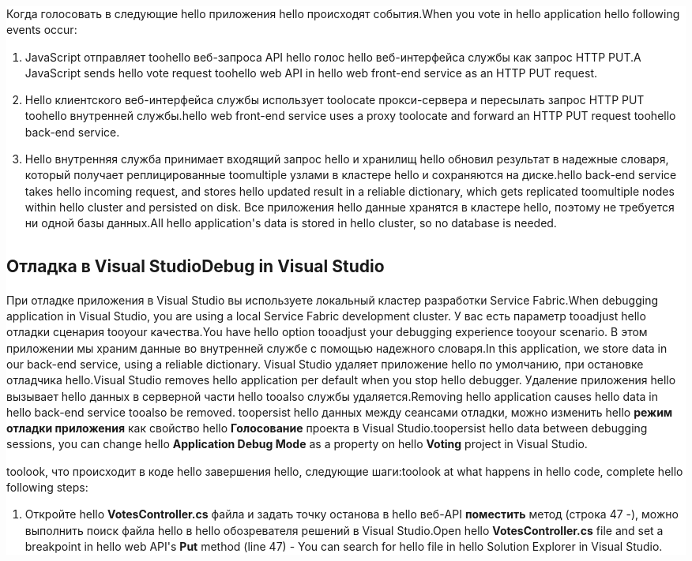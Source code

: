 <span data-ttu-id="e39c1-141">Когда голосовать в следующие hello приложения hello происходят события.</span><span class="sxs-lookup"><span data-stu-id="e39c1-141">When you vote in hello application hello following events occur:</span></span>
1. <span data-ttu-id="e39c1-142">JavaScript отправляет toohello веб-запроса API hello голос hello веб-интерфейса службы как запрос HTTP PUT.</span><span class="sxs-lookup"><span data-stu-id="e39c1-142">A JavaScript sends hello vote request toohello web API in hello web front-end service as an HTTP PUT request.</span></span>

2. <span data-ttu-id="e39c1-143">Hello клиентского веб-интерфейса службы использует toolocate прокси-сервера и пересылать запрос HTTP PUT toohello внутренней службы.</span><span class="sxs-lookup"><span data-stu-id="e39c1-143">hello web front-end service uses a proxy toolocate and forward an HTTP PUT request toohello back-end service.</span></span>

3. <span data-ttu-id="e39c1-144">Hello внутренняя служба принимает входящий запрос hello и хранилищ hello обновил результат в надежные словаря, который получает реплицированные toomultiple узлами в кластере hello и сохраняются на диске.</span><span class="sxs-lookup"><span data-stu-id="e39c1-144">hello back-end service takes hello incoming request, and stores hello updated result in a reliable dictionary, which gets replicated toomultiple nodes within hello cluster and persisted on disk.</span></span> <span data-ttu-id="e39c1-145">Все приложения hello данные хранятся в кластере hello, поэтому не требуется ни одной базы данных.</span><span class="sxs-lookup"><span data-stu-id="e39c1-145">All hello application's data is stored in hello cluster, so no database is needed.</span></span>

## <a name="debug-in-visual-studio"></a><span data-ttu-id="e39c1-146">Отладка в Visual Studio</span><span class="sxs-lookup"><span data-stu-id="e39c1-146">Debug in Visual Studio</span></span>
<span data-ttu-id="e39c1-147">При отладке приложения в Visual Studio вы используете локальный кластер разработки Service Fabric.</span><span class="sxs-lookup"><span data-stu-id="e39c1-147">When debugging application in Visual Studio, you are using a local Service Fabric development cluster.</span></span> <span data-ttu-id="e39c1-148">У вас есть параметр tooadjust hello отладки сценария tooyour качества.</span><span class="sxs-lookup"><span data-stu-id="e39c1-148">You have hello option tooadjust your debugging experience tooyour scenario.</span></span> <span data-ttu-id="e39c1-149">В этом приложении мы храним данные во внутренней службе с помощью надежного словаря.</span><span class="sxs-lookup"><span data-stu-id="e39c1-149">In this application, we store data in our back-end service, using a reliable dictionary.</span></span> <span data-ttu-id="e39c1-150">Visual Studio удаляет приложение hello по умолчанию, при остановке отладчика hello.</span><span class="sxs-lookup"><span data-stu-id="e39c1-150">Visual Studio removes hello application per default when you stop hello debugger.</span></span> <span data-ttu-id="e39c1-151">Удаление приложения hello вызывает hello данных в серверной части hello tooalso службы удаляется.</span><span class="sxs-lookup"><span data-stu-id="e39c1-151">Removing hello application causes hello data in hello back-end service tooalso be removed.</span></span> <span data-ttu-id="e39c1-152">toopersist hello данных между сеансами отладки, можно изменить hello **режим отладки приложения** как свойство hello **Голосование** проекта в Visual Studio.</span><span class="sxs-lookup"><span data-stu-id="e39c1-152">toopersist hello data between debugging sessions, you can change hello **Application Debug Mode** as a property on hello **Voting** project in Visual Studio.</span></span>

<span data-ttu-id="e39c1-153">toolook, что происходит в коде hello завершения hello, следующие шаги:</span><span class="sxs-lookup"><span data-stu-id="e39c1-153">toolook at what happens in hello code, complete hello following steps:</span></span>
1. <span data-ttu-id="e39c1-154">Откройте hello **VotesController.cs** файла и задать точку останова в hello веб-API **поместить** метод (строка 47 -), можно выполнить поиск файла hello в hello обозревателя решений в Visual Studio.</span><span class="sxs-lookup"><span data-stu-id="e39c1-154">Open hello **VotesController.cs** file and set a breakpoint in hello web API's **Put** method (line 47) - You can search for hello file in hello Solution Explorer in Visual Studio.</span></span>
